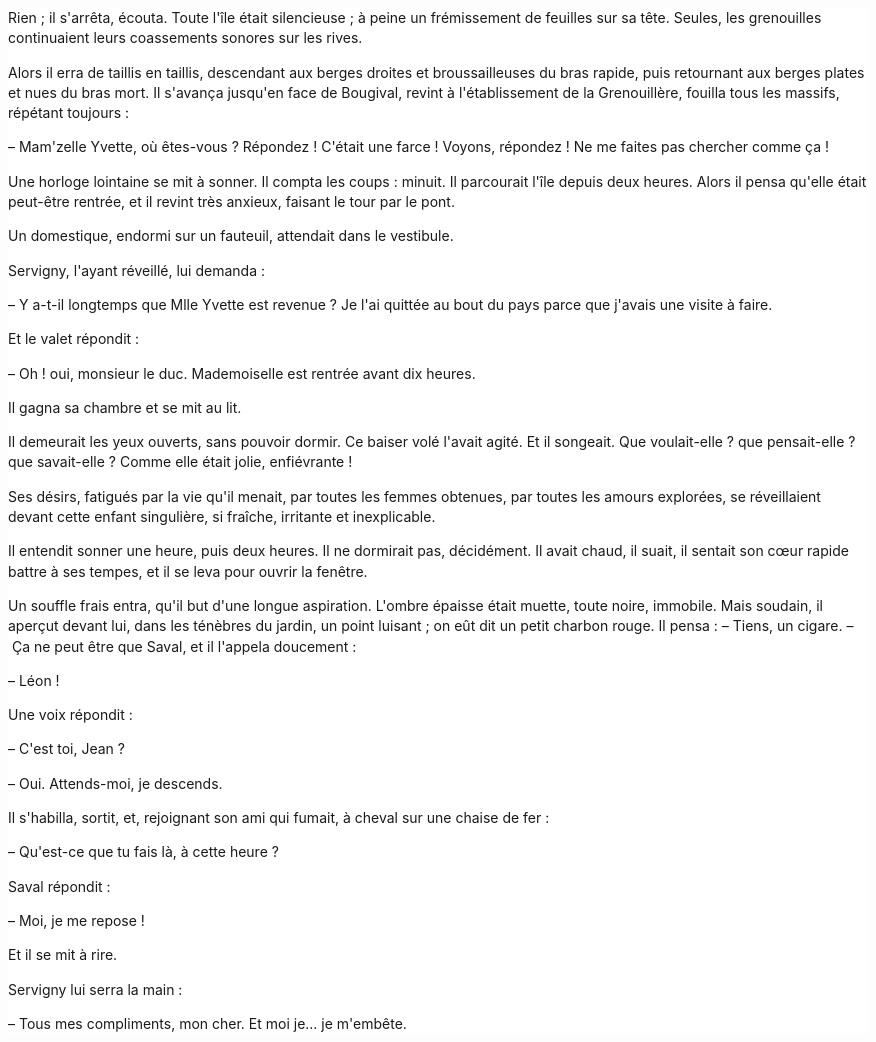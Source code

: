 Rien ; il s'arrêta, écouta. Toute l'île était silencieuse ; à peine un frémissement de feuilles sur sa tête. Seules, les grenouilles continuaient leurs coassements sonores sur les rives.

Alors il erra de taillis en taillis, descendant aux berges droites et broussailleuses du bras rapide, puis retournant aux berges plates et nues du bras mort. Il s'avança jusqu'en face de Bougival, revint à l'établissement de la Grenouillère, fouilla tous les massifs, répétant toujours :

– Mam'zelle Yvette, où êtes-vous ? Répondez ! C'était une farce ! Voyons, répondez ! Ne me faites pas chercher comme ça !

Une horloge lointaine se mit à sonner. Il compta les coups : minuit. Il parcourait l'île depuis deux heures. Alors il pensa qu'elle était peut-être rentrée, et il revint très anxieux, faisant le tour par le pont.

Un domestique, endormi sur un fauteuil, attendait dans le vestibule.

Servigny, l'ayant réveillé, lui demanda :

– Y a-t-il longtemps que Mlle Yvette est revenue ? Je l'ai quittée au bout du pays parce que j'avais une visite à faire.

Et le valet répondit :

– Oh ! oui, monsieur le duc. Mademoiselle est rentrée avant dix heures.

Il gagna sa chambre et se mit au lit.

Il demeurait les yeux ouverts, sans pouvoir dormir. Ce baiser volé l'avait agité. Et il songeait. Que voulait-elle ? que pensait-elle ? que savait-elle ? Comme elle était jolie, enfiévrante !

Ses désirs, fatigués par la vie qu'il menait, par toutes les femmes obtenues, par toutes les amours explorées, se réveillaient devant cette enfant singulière, si fraîche, irritante et inexplicable.

Il entendit sonner une heure, puis deux heures. Il ne dormirait pas, décidément. Il avait chaud, il suait, il sentait son cœur rapide battre à ses tempes, et il se leva pour ouvrir la fenêtre.

Un souffle frais entra, qu'il but d'une longue aspiration. L'ombre épaisse était muette, toute noire, immobile. Mais soudain, il aperçut devant lui, dans les ténèbres du jardin, un point luisant ; on eût dit un petit charbon rouge. Il pensa : – Tiens, un cigare. – Ça ne peut être que Saval, et il l'appela doucement :

– Léon !

Une voix répondit :

– C'est toi, Jean ?

– Oui. Attends-moi, je descends.

Il s'habilla, sortit, et, rejoignant son ami qui fumait, à cheval sur une chaise de fer :

– Qu'est-ce que tu fais là, à cette heure ?

Saval répondit :

– Moi, je me repose !

Et il se mit à rire.

Servigny lui serra la main :

– Tous mes compliments, mon cher. Et moi je… je m'embête.
